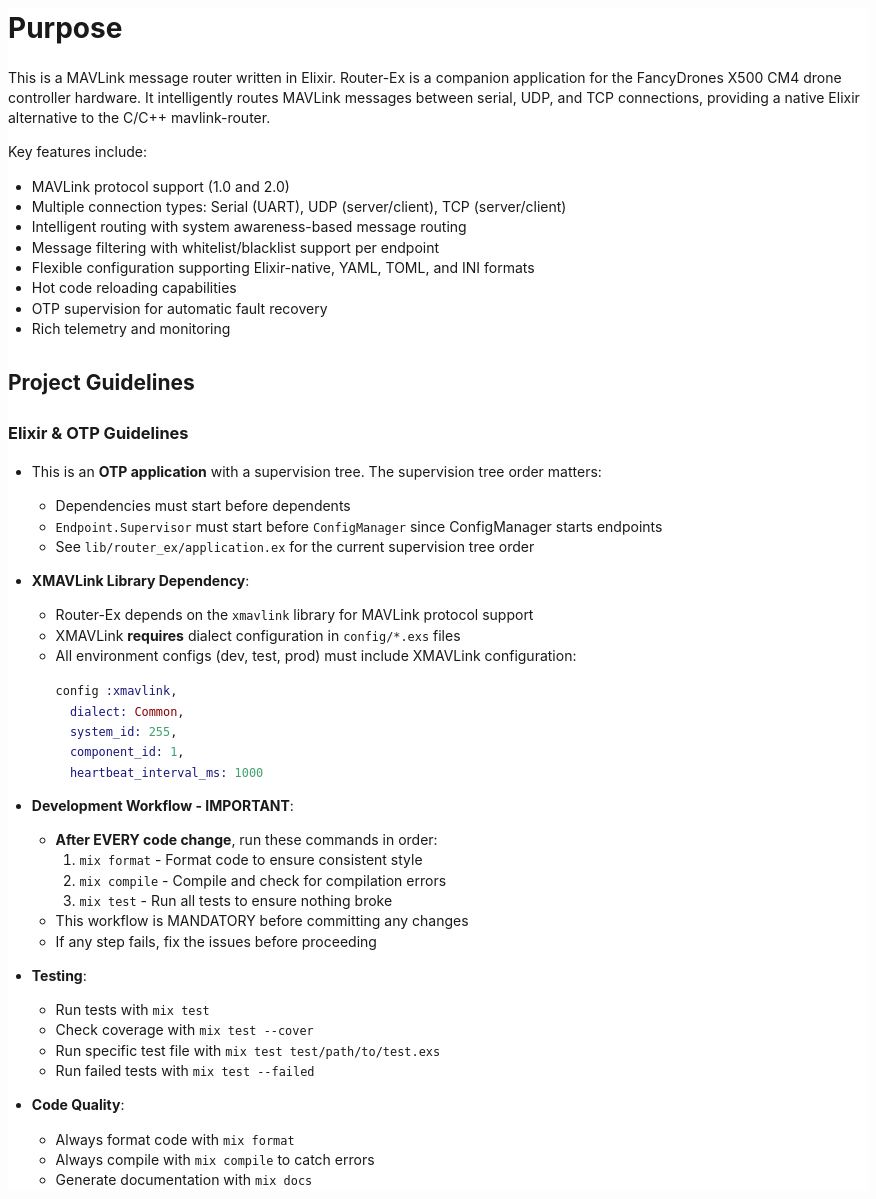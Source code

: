 # Purpose

This is a MAVLink message router written in Elixir. Router-Ex is a companion application for the FancyDrones X500 CM4 drone controller hardware. It intelligently routes MAVLink messages between serial, UDP, and TCP connections, providing a native Elixir alternative to the C/C++ mavlink-router.

Key features include:
- MAVLink protocol support (1.0 and 2.0)
- Multiple connection types: Serial (UART), UDP (server/client), TCP (server/client)
- Intelligent routing with system awareness-based message routing
- Message filtering with whitelist/blacklist support per endpoint
- Flexible configuration supporting Elixir-native, YAML, TOML, and INI formats
- Hot code reloading capabilities
- OTP supervision for automatic fault recovery
- Rich telemetry and monitoring

## Project Guidelines

### Elixir & OTP Guidelines

- This is an **OTP application** with a supervision tree. The supervision tree order matters:
  - Dependencies must start before dependents
  - `Endpoint.Supervisor` must start before `ConfigManager` since ConfigManager starts endpoints
  - See `lib/router_ex/application.ex` for the current supervision tree order

- **XMAVLink Library Dependency**:
  - Router-Ex depends on the `xmavlink` library for MAVLink protocol support
  - XMAVLink **requires** dialect configuration in `config/*.exs` files
  - All environment configs (dev, test, prod) must include XMAVLink configuration:
    ```elixir
    config :xmavlink,
      dialect: Common,
      system_id: 255,
      component_id: 1,
      heartbeat_interval_ms: 1000
    ```

- **Development Workflow - IMPORTANT**:
  - **After EVERY code change**, run these commands in order:
    1. `mix format` - Format code to ensure consistent style
    2. `mix compile` - Compile and check for compilation errors
    3. `mix test` - Run all tests to ensure nothing broke
  - This workflow is MANDATORY before committing any changes
  - If any step fails, fix the issues before proceeding

- **Testing**:
  - Run tests with `mix test`
  - Check coverage with `mix test --cover`
  - Run specific test file with `mix test test/path/to/test.exs`
  - Run failed tests with `mix test --failed`

- **Code Quality**:
  - Always format code with `mix format`
  - Always compile with `mix compile` to catch errors
  - Generate documentation with `mix docs`
